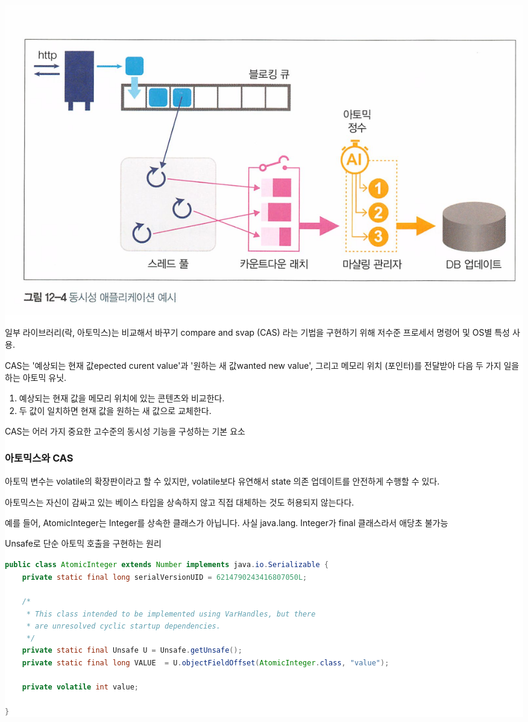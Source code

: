 ![image-20240512230229349](./images//image-20240512230229349.png)

일부 라이브러리(락, 아토믹스)는 비교해서 바꾸기 compare and svap (CAS) 라는 기법을 구현하기 위해 저수준 프로세서 명령어 및 OS별 특성 사용. 

CAS는 '예상되는 현재 값epected curent value'과 '원하는 새 값wanted new value', 그리고 메모리 위치 (포인터)를 전달받아 다음 두 가지 일을 하는 아토믹 유닛.

1. ﻿﻿﻿예상되는 현재 값을 메모리 위치에 있는 콘텐츠와 비교한다.
2. ﻿﻿﻿두 값이 일치하면 현재 값을 원하는 새 값으로 교체한다.

CAS는 어러 가지 중요한 고수준의 동시성 기능을 구성하는 기본 요소

### 아토믹스와 CAS

아토믹 변수는 volatile의 확장판이라고 할 수 있지만, volatile보다 유연해서 state 의존 업데이트를 안전하게 수행할 수 있다.

아토믹스는 자신이 감싸고 있는 베이스 타입을 상속하지 않고 직접 대체하는 것도 허용되지 않는다다. 

예를 들어, AtomicInteger는 Integer를 상속한 클래스가 아닙니다. 사실 java.lang. Integer가 final 클래스라서 애당초 불가능

Unsafe로 단순 아토믹 호출을 구현하는 원리

```java
public class AtomicInteger extends Number implements java.io.Serializable {
    private static final long serialVersionUID = 6214790243416807050L;

    /*
     * This class intended to be implemented using VarHandles, but there
     * are unresolved cyclic startup dependencies.
     */
    private static final Unsafe U = Unsafe.getUnsafe();
    private static final long VALUE  = U.objectFieldOffset(AtomicInteger.class, "value");

    private volatile int value;

}
```
